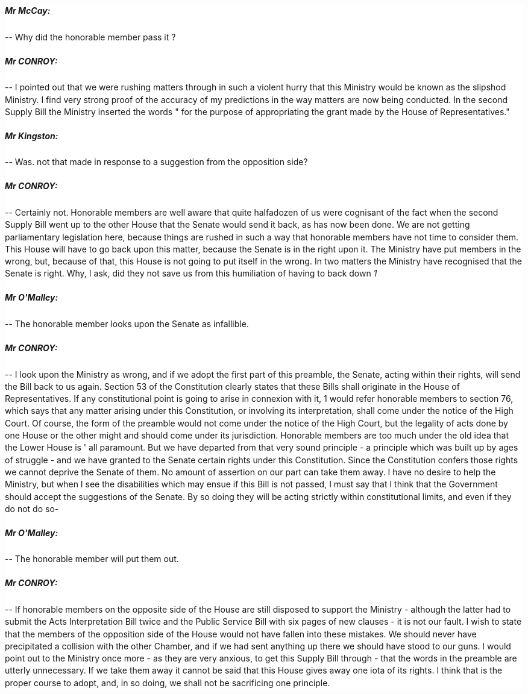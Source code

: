 ##### Mr McCay:

-- Why did the honorable member pass it ? 

##### Mr CONROY:

-- I pointed out that we were rushing matters through in such a violent hurry that this Ministry would be known as the slipshod Ministry. I find very strong proof of the accuracy of my predictions in the way matters are now being conducted. In the second Supply Bill the Ministry inserted the words " for the purpose of appropriating the grant made by the House of Representatives." 

##### Mr Kingston:

-- Was. not that made in response to a suggestion from the opposition side? 

##### Mr CONROY:

-- Certainly not. Honorable members are well aware that quite halfadozen of us were cognisant of the fact when the second Supply Bill went up to the other House that the Senate would send it back, as has now been done. We are not getting parliamentary legislation here, because things are rushed in such a way that honorable members have not time to consider them. This House will have to go back upon this matter, because the Senate is in the right upon it. The Ministry have put members in the wrong, but, because of that, this House is not going to put itself in the wrong. In two matters the Ministry have recognised that the Senate is right. Why, I ask, did they not save us from this humiliation of having to back down  *1* 

##### Mr O'Malley:

-- The honorable member looks upon the Senate as infallible. 

##### Mr CONROY:

-- I look upon the Ministry as wrong, and if we adopt the first part of this preamble, the Senate, acting within their rights, will send the Bill back to us again. Section 53 of the Constitution clearly states that these Bills shall originate in the House of Representatives. If any constitutional point is going to arise in connexion with it, 1 would refer honorable members to section 76, which says that any matter arising under this Constitution, or involving its interpretation, shall come under the notice of the High Court. Of course, the form of the preamble would not come under the notice of the High Court, but the legality of acts done by one House or the other might and should come under its jurisdiction. Honorable members are too much under the old idea that the Lower House is ' all paramount. But we have departed from that very sound principle - a principle which was built up by ages of struggle - and we have granted to the Senate certain rights under this Constitution. Since the Constitution confers those rights we cannot deprive the Senate of them. No amount of assertion on our part can take them away. I have no desire to help the Ministry, but when I see the disabilities which may ensue if this Bill is not passed, I must say that I think that the Government should accept the suggestions of the Senate. By so doing they will be acting strictly within constitutional limits, and even if they do not do so- 

##### Mr O'Malley:

-- The honorable member will put them out. 

##### Mr CONROY:

-- If honorable members on the opposite side of the House are still disposed to support the Ministry - although the latter had to submit the Acts Interpretation Bill twice and the Public Service Bill with six pages of new clauses - it is not our fault. I wish to state that the members of the opposition side of the House would not have fallen into these mistakes. We should never have precipitated a collision with the other Chamber, and if we had sent anything up there we should have stood to our guns. I would point out to the Ministry once more - as they are very anxious, to get this Supply Bill through - that the words in the preamble are utterly unnecessary. If we take them away it cannot be said that this House gives away one iota of its rights. I think that is the proper course to adopt, and, in so doing, we shall not be sacrificing one principle. 
